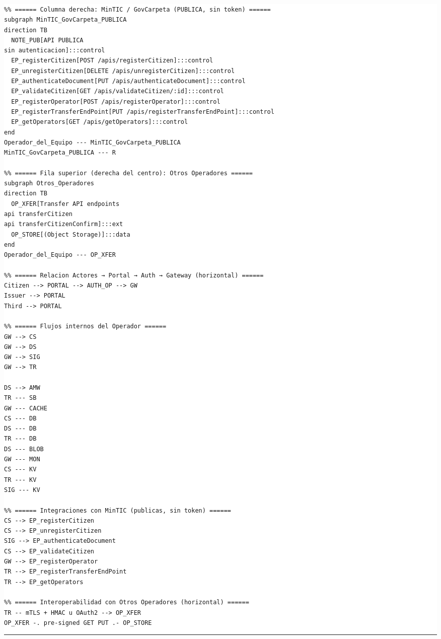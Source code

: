 ```mermaid
%% ====== Columna derecha: MinTIC / GovCarpeta (PUBLICA, sin token) ======
subgraph MinTIC_GovCarpeta_PUBLICA
direction TB
  NOTE_PUB[API PUBLICA
sin autenticacion]:::control
  EP_registerCitizen[POST /apis/registerCitizen]:::control
  EP_unregisterCitizen[DELETE /apis/unregisterCitizen]:::control
  EP_authenticateDocument[PUT /apis/authenticateDocument]:::control
  EP_validateCitizen[GET /apis/validateCitizen/:id]:::control
  EP_registerOperator[POST /apis/registerOperator]:::control
  EP_registerTransferEndPoint[PUT /apis/registerTransferEndPoint]:::control
  EP_getOperators[GET /apis/getOperators]:::control
end
Operador_del_Equipo --- MinTIC_GovCarpeta_PUBLICA
MinTIC_GovCarpeta_PUBLICA --- R

%% ====== Fila superior (derecha del centro): Otros Operadores ======
subgraph Otros_Operadores
direction TB
  OP_XFER[Transfer API endpoints
api transferCitizen
api transferCitizenConfirm]:::ext
  OP_STORE[(Object Storage)]:::data
end
Operador_del_Equipo --- OP_XFER

%% ====== Relacion Actores → Portal → Auth → Gateway (horizontal) ======
Citizen --> PORTAL --> AUTH_OP --> GW
Issuer --> PORTAL
Third --> PORTAL

%% ====== Flujos internos del Operador ======
GW --> CS
GW --> DS
GW --> SIG
GW --> TR

DS --> AMW
TR --- SB
GW --- CACHE
CS --- DB
DS --- DB
TR --- DB
DS --- BLOB
GW --- MON
CS --- KV
TR --- KV
SIG --- KV

%% ====== Integraciones con MinTIC (publicas, sin token) ======
CS --> EP_registerCitizen
CS --> EP_unregisterCitizen
SIG --> EP_authenticateDocument
CS --> EP_validateCitizen
GW --> EP_registerOperator
TR --> EP_registerTransferEndPoint
TR --> EP_getOperators

%% ====== Interoperabilidad con Otros Operadores (horizontal) ======
TR -- mTLS + HMAC u OAuth2 --> OP_XFER
OP_XFER -. pre-signed GET PUT .- OP_STORE
```

---